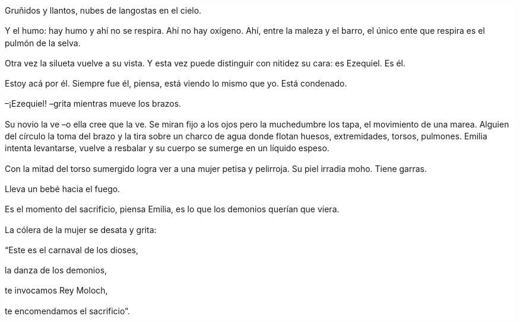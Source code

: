 


Gruñidos y llantos, nubes de langostas en el cielo.




Y el humo: hay humo y ahí no se respira. Ahí no hay oxígeno. Ahí, entre la maleza y el barro, el único ente que respira es el pulmón de la selva.




Otra vez la silueta vuelve a su vista. Y esta vez puede distinguir con nitidez su cara: es Ezequiel. Es él.




Estoy acá por él. Siempre fue él, piensa, está viendo lo mismo que yo. Está condenado.




–¡Ezequiel! –grita mientras mueve los brazos.




Su novio la ve –o ella cree que la ve. Se miran fijo a los ojos pero la muchedumbre los tapa, el movimiento de una marea. Alguien del círculo la toma del brazo y la tira sobre un charco de agua donde flotan huesos, extremidades, torsos, pulmones. Emilia intenta levantarse, vuelve a resbalar y su cuerpo se sumerge en un líquido espeso.




Con la mitad del torso sumergido logra ver a una mujer petisa y pelirroja. Su piel irradia moho. Tiene garras.




Lleva un bebé hacia el fuego.




Es el momento del sacrificio, piensa Emilia, es lo que los demonios querían que viera.




La cólera de la mujer se desata y grita:




“Este es el carnaval de los dioses,




la danza de los demonios,




te invocamos Rey Moloch,




te encomendamos el sacrificio”.
